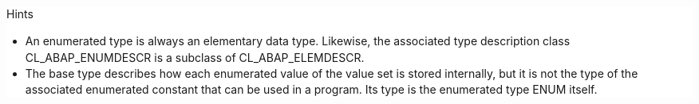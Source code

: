 Hints

-   An enumerated type is always an elementary data type. Likewise, the associated type description class CL\_ABAP\_ENUMDESCR is a subclass of CL\_ABAP\_ELEMDESCR.
-   The base type describes how each enumerated value of the value set is stored internally, but it is not the type of the associated enumerated constant that can be used in a program. Its type is the enumerated type ENUM itself.